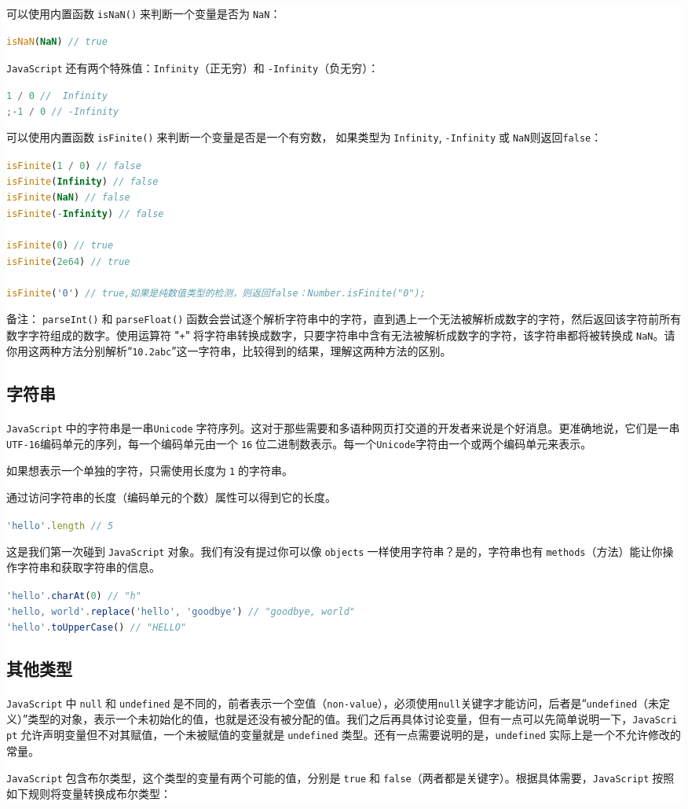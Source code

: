 可以使用内置函数 `isNaN()` 来判断一个变量是否为 `NaN`：

```javascript
isNaN(NaN) // true
```

`JavaScript` 还有两个特殊值：`Infinity`（正无穷）和 `-Infinity`（负无穷）：

```javascript
1 / 0 //  Infinity
;-1 / 0 // -Infinity
```

可以使用内置函数 `isFinite()` 来判断一个变量是否是一个有穷数， 如果类型为 `Infinity`, `-Infinity` 或 `NaN`则返回`false`：

```javascript
isFinite(1 / 0) // false
isFinite(Infinity) // false
isFinite(NaN) // false
isFinite(-Infinity) // false

isFinite(0) // true
isFinite(2e64) // true

isFinite('0') // true,如果是纯数值类型的检测，则返回false：Number.isFinite("0");
```

备注： `parseInt()` 和 `parseFloat()` 函数会尝试逐个解析字符串中的字符，直到遇上一个无法被解析成数字的字符，然后返回该字符前所有数字字符组成的数字。使用运算符 "`+`" 将字符串转换成数字，只要字符串中含有无法被解析成数字的字符，该字符串都将被转换成 `NaN`。请你用这两种方法分别解析“`10.2abc`”这一字符串，比较得到的结果，理解这两种方法的区别。

## 字符串

`JavaScript` 中的字符串是一串`Unicode` 字符序列。这对于那些需要和多语种网页打交道的开发者来说是个好消息。更准确地说，它们是一串`UTF-16`编码单元的序列，每一个编码单元由一个 `16` 位二进制数表示。每一个`Unicode`字符由一个或两个编码单元来表示。

如果想表示一个单独的字符，只需使用长度为 `1` 的字符串。

通过访问字符串的长度（编码单元的个数）属性可以得到它的长度。

```javascript
'hello'.length // 5
```

这是我们第一次碰到 `JavaScript` 对象。我们有没有提过你可以像 `objects` 一样使用字符串？是的，字符串也有 `methods`（方法）能让你操作字符串和获取字符串的信息。

```javascript
'hello'.charAt(0) // "h"
'hello, world'.replace('hello', 'goodbye') // "goodbye, world"
'hello'.toUpperCase() // "HELLO"
```

## 其他类型

`JavaScript` 中 `null` 和 `undefined` 是不同的，前者表示一个空值（`non-value`），必须使用`null`关键字才能访问，后者是“`undefined`（未定义）”类型的对象，表示一个未初始化的值，也就是还没有被分配的值。我们之后再具体讨论变量，但有一点可以先简单说明一下，`JavaScript` 允许声明变量但不对其赋值，一个未被赋值的变量就是 `undefined` 类型。还有一点需要说明的是，`undefined` 实际上是一个不允许修改的常量。

`JavaScript` 包含布尔类型，这个类型的变量有两个可能的值，分别是 `true` 和 `false`（两者都是关键字）。根据具体需要，`JavaScript` 按照如下规则将变量转换成布尔类型：
